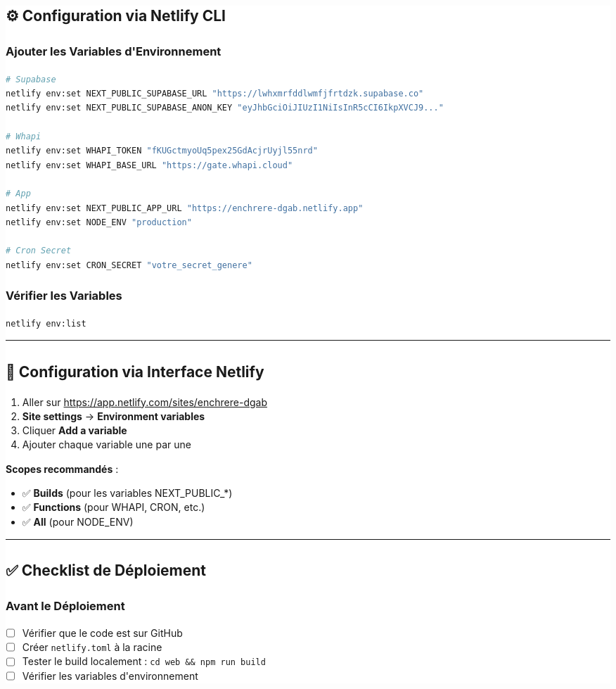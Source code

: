 
## ⚙️ Configuration via Netlify CLI

### Ajouter les Variables d'Environnement

```bash
# Supabase
netlify env:set NEXT_PUBLIC_SUPABASE_URL "https://lwhxmrfddlwmfjfrtdzk.supabase.co"
netlify env:set NEXT_PUBLIC_SUPABASE_ANON_KEY "eyJhbGciOiJIUzI1NiIsInR5cCI6IkpXVCJ9..."

# Whapi
netlify env:set WHAPI_TOKEN "fKUGctmyoUq5pex25GdAcjrUyjl55nrd"
netlify env:set WHAPI_BASE_URL "https://gate.whapi.cloud"

# App
netlify env:set NEXT_PUBLIC_APP_URL "https://enchrere-dgab.netlify.app"
netlify env:set NODE_ENV "production"

# Cron Secret
netlify env:set CRON_SECRET "votre_secret_genere"
```

### Vérifier les Variables

```bash
netlify env:list
```

---

## 🔄 Configuration via Interface Netlify

1. Aller sur https://app.netlify.com/sites/enchrere-dgab
2. **Site settings** → **Environment variables**
3. Cliquer **Add a variable**
4. Ajouter chaque variable une par une

**Scopes recommandés** :
- ✅ **Builds** (pour les variables NEXT_PUBLIC_*)
- ✅ **Functions** (pour WHAPI, CRON, etc.)
- ✅ **All** (pour NODE_ENV)

---

## ✅ Checklist de Déploiement

### Avant le Déploiement

- [ ] Vérifier que le code est sur GitHub
- [ ] Créer `netlify.toml` à la racine
- [ ] Tester le build localement : `cd web && npm run build`
- [ ] Vérifier les variables d'environnement
